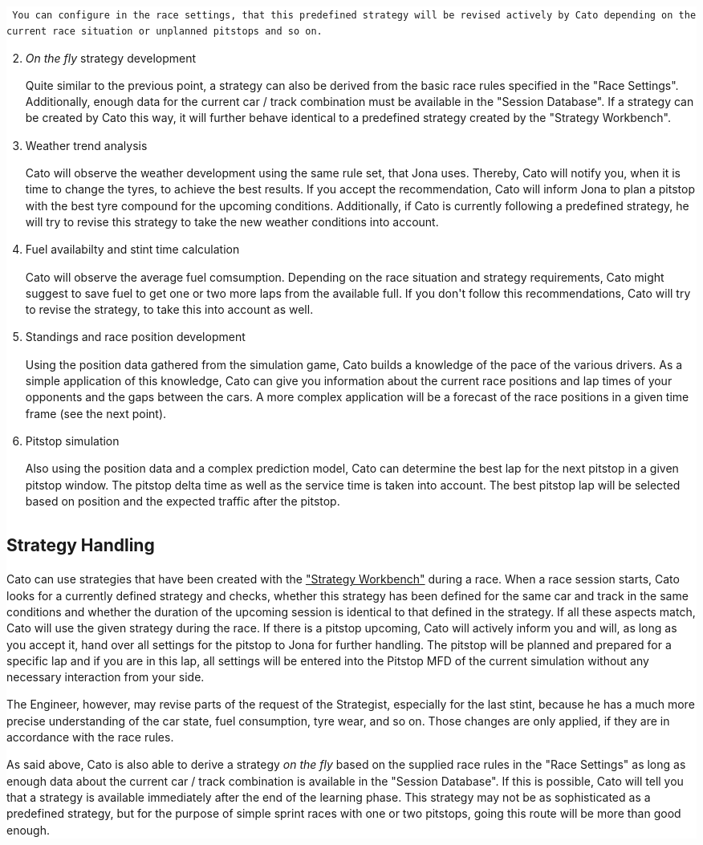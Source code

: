 	 You can configure in the race settings, that this predefined strategy will be revised actively by Cato depending on the current race situation or unplanned pitstops and so on.

  2. *On the fly* strategy development
  
     Quite similar to the previous point, a strategy can also be derived from the basic race rules specified in the "Race Settings". Additionally, enough data for the current car / track combination must be available in the "Session Database". If a strategy can be created by Cato this way, it will further behave identical to a predefined strategy created by the "Strategy Workbench".

  3. Weather trend analysis
  
     Cato will observe the weather development using the same rule set, that Jona uses. Thereby, Cato will notify you, when it is time to change the tyres, to achieve the best results. If you accept the recommendation, Cato will inform Jona to plan a pitstop with the best tyre compound for the upcoming conditions. Additionally, if Cato is currently following a predefined strategy, he will try to revise this strategy to take the new weather conditions into account.

  4. Fuel availabilty and stint time calculation
  
     Cato will observe the average fuel comsumption. Depending on the race situation and strategy requirements, Cato might suggest to save fuel to get one or two more laps from the available full. If you don't follow this recommendations, Cato will try to revise the strategy, to take this into account as well.

  5. Standings and race position development

     Using the position data gathered from the simulation game, Cato builds a knowledge of the pace of the various drivers. As a simple application of this knowledge, Cato can give you information about the current race positions and lap times of your opponents and the gaps between the cars. A more complex application will be a forecast of the race positions in a given time frame (see the next point).
	 
  6. Pitstop simulation
  
     Also using the position data and a complex prediction model, Cato can determine the best lap for the next pitstop in a given pitstop window. The pitstop delta time as well as the service time is taken into account. The best pitstop lap will be selected based on position and the expected traffic after the pitstop.

## Strategy Handling

Cato can use strategies that have been created with the ["Strategy Workbench"](https://github.com/SeriousOldMan/Simulator-Controller/wiki/Strategy-Workbench) during a race. When a race session starts, Cato looks for a currently defined strategy and checks, whether this strategy has been defined for the same car and track in the same conditions and whether the duration of the upcoming session is identical to that defined in the strategy. If all these aspects match, Cato will use the given strategy during the race. If there is a pitstop upcoming, Cato will actively inform you and will, as long as you accept it, hand over all settings for the pitstop to Jona for further handling. The pitstop will be planned and prepared for a specific lap and if you are in this lap, all settings will be entered into the Pitstop MFD of the current simulation without any necessary interaction from your side.

The Engineer, however, may revise parts of the request of the Strategist, especially for the last stint, because he has a much more precise understanding of the car state, fuel consumption, tyre wear, and so on. Those changes are only applied, if they are in accordance with the race rules.

As said above, Cato is also able to derive a strategy *on the fly* based on the supplied race rules in the "Race Settings" as long as enough data about the current car / track combination is available in the "Session Database". If this is possible, Cato will tell you that a strategy is available immediately after the end of the learning phase. This strategy may not be as sophisticated as a predefined strategy, but for the purpose of simple sprint races with one or two pitstops, going this route will be more than good enough.
